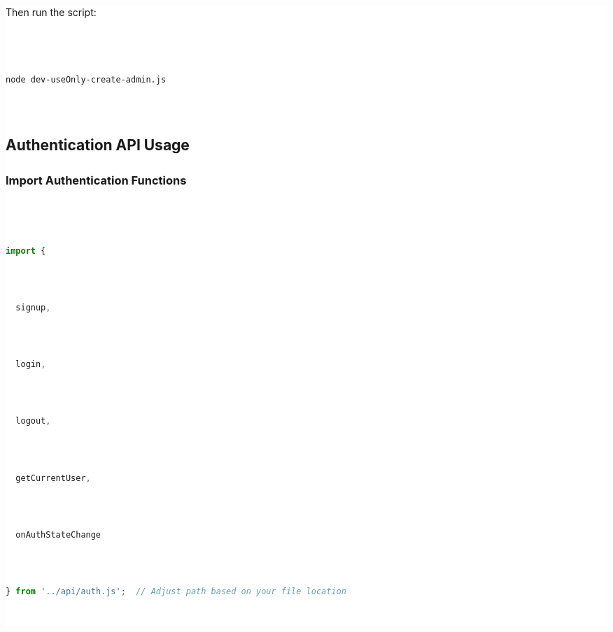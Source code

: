   

  

Then run the script:

  

```bash

  

node dev-useOnly-create-admin.js

  

```

  
## Authentication API Usage

### Import Authentication Functions

  

```javascript

  

import {

  

  signup,

  

  login,

  

  logout,

  

  getCurrentUser,

  

  onAuthStateChange

  

} from '../api/auth.js';  // Adjust path based on your file location

  

```
